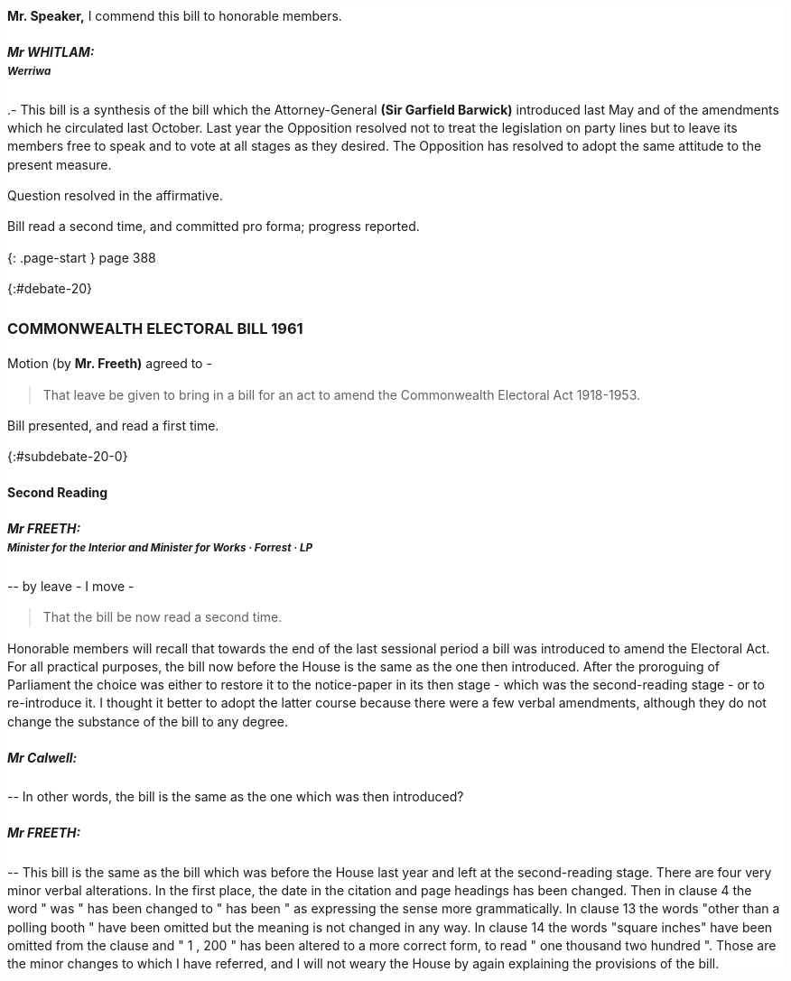 
 **Mr. Speaker,** I commend this bill to honorable members. 

##### Mr WHITLAM:<br><small class="text-muted">Werriwa</small>

.- This bill is a synthesis of the bill which the Attorney-General  **(Sir Garfield Barwick)**  introduced last May and of the amendments which he circulated last October. Last year the Opposition resolved not to treat the legislation on party lines but to leave its members free to speak and to vote at all stages as they desired. The Opposition has resolved to adopt the same attitude to the present measure. 

Question resolved in the affirmative. 

Bill read a second time, and committed pro forma; progress reported. 

{: .page-start }
page 388

{:#debate-20}
### COMMONWEALTH ELECTORAL BILL 1961

Motion (by  **Mr. Freeth)**  agreed to - 

  >That leave be given to bring in a bill for an act to amend the Commonwealth Electoral Act 1918-1953. 

Bill presented, and read a first time. 

{:#subdebate-20-0}
#### Second Reading

##### Mr FREETH:<br><small class="text-muted">Minister for the Interior and Minister for Works &middot; Forrest &middot; LP</small>

-- by leave - I move - 

  >That the bill be now read a second time. 

Honorable members will recall that towards the end of the last sessional period a bill was introduced to amend the Electoral Act. For all practical purposes, the bill now before the House is the same as the one then introduced. After the proroguing of Parliament the choice was either to restore it to the notice-paper in its then stage - which was the second-reading stage - or to re-introduce it. I thought it better to adopt the latter course because there were  a  few verbal amendments, although they do not change the substance of the bill to any degree. 

##### Mr Calwell:

--  In other words, the bill is the same as the one which was then introduced? 

##### Mr FREETH:

-- This bill is the same as the bill which was before the House last year and left at the second-reading stage. There are four very minor verbal alterations. In the first place, the date in the citation and page headings has been changed. Then in clause 4 the word " was " has been changed to " has been " as expressing the sense more grammatically. In clause 13 the words "other than a polling booth " have been omitted but the meaning is not changed in any way. In clause 14 the words "square inches" have been omitted from the clause and " 1 , 200 " has been altered to a more correct form, to read " one thousand two hundred ". Those are the minor changes to which I have referred, and I will not weary the House by again explaining the provisions of the bill. 
